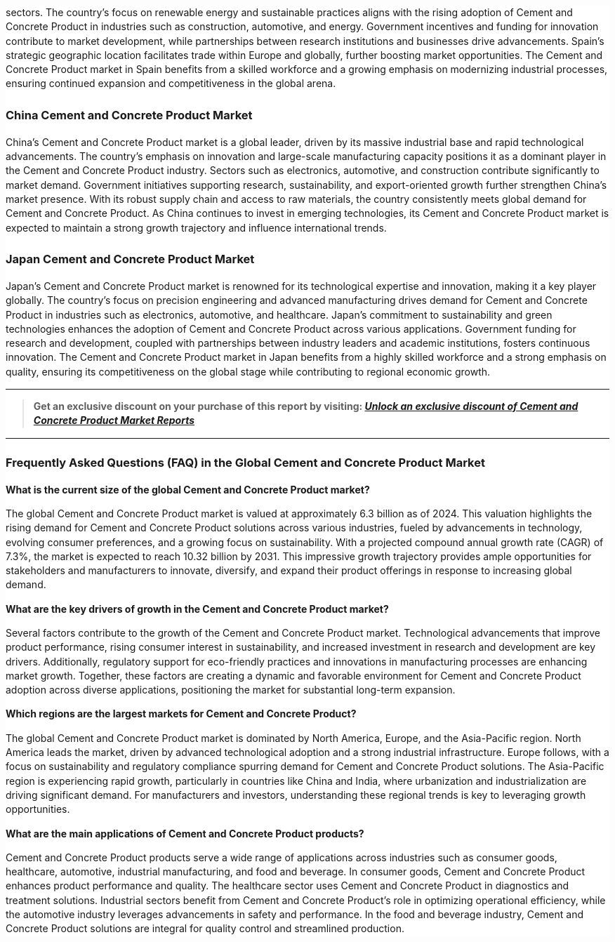 sectors. The country&rsquo;s focus on renewable energy and sustainable practices aligns with the rising adoption of Cement and Concrete Product in industries such as construction, automotive, and energy. Government incentives and funding for innovation contribute to market development, while partnerships between research institutions and businesses drive advancements. Spain&rsquo;s strategic geographic location facilitates trade within Europe and globally, further boosting market opportunities. The Cement and Concrete Product market in Spain benefits from a skilled workforce and a growing emphasis on modernizing industrial processes, ensuring continued expansion and competitiveness in the global arena.</p><h3>China Cement and Concrete Product Market</h3><p>China&rsquo;s Cement and Concrete Product market is a global leader, driven by its massive industrial base and rapid technological advancements. The country&rsquo;s emphasis on innovation and large-scale manufacturing capacity positions it as a dominant player in the Cement and Concrete Product industry. Sectors such as electronics, automotive, and construction contribute significantly to market demand. Government initiatives supporting research, sustainability, and export-oriented growth further strengthen China&rsquo;s market presence. With its robust supply chain and access to raw materials, the country consistently meets global demand for Cement and Concrete Product. As China continues to invest in emerging technologies, its Cement and Concrete Product market is expected to maintain a strong growth trajectory and influence international trends.</p><h3>Japan Cement and Concrete Product Market</h3><p>Japan&rsquo;s Cement and Concrete Product market is renowned for its technological expertise and innovation, making it a key player globally. The country&rsquo;s focus on precision engineering and advanced manufacturing drives demand for Cement and Concrete Product in industries such as electronics, automotive, and healthcare. Japan&rsquo;s commitment to sustainability and green technologies enhances the adoption of Cement and Concrete Product across various applications. Government funding for research and development, coupled with partnerships between industry leaders and academic institutions, fosters continuous innovation. The Cement and Concrete Product market in Japan benefits from a highly skilled workforce and a strong emphasis on quality, ensuring its competitiveness on the global stage while contributing to regional economic growth.</p><hr /><blockquote><p><strong>Get an exclusive discount on your purchase of this report by visiting: <em><a href="://marketresearchpulse.com/ask-for-discount/116710?utm_source=Github&amp;utm_medium=0112">Unlock an exclusive discount of Cement and Concrete Product Market Reports</a></em>&nbsp;</strong></p></blockquote><hr /><h3>Frequently Asked Questions (FAQ) in the Global Cement and Concrete Product Market</h3><p><strong>What is the current size of the global Cement and Concrete Product market?</strong></p><p>The global Cement and Concrete Product market is valued at approximately 6.3 billion as of 2024. This valuation highlights the rising demand for Cement and Concrete Product solutions across various industries, fueled by advancements in technology, evolving consumer preferences, and a growing focus on sustainability. With a projected compound annual growth rate (CAGR) of 7.3%, the market is expected to reach 10.32 billion by 2031. This impressive growth trajectory provides ample opportunities for stakeholders and manufacturers to innovate, diversify, and expand their product offerings in response to increasing global demand.</p><p><strong>What are the key drivers of growth in the Cement and Concrete Product market?</strong></p><p>Several factors contribute to the growth of the Cement and Concrete Product market. Technological advancements that improve product performance, rising consumer interest in sustainability, and increased investment in research and development are key drivers. Additionally, regulatory support for eco-friendly practices and innovations in manufacturing processes are enhancing market growth. Together, these factors are creating a dynamic and favorable environment for Cement and Concrete Product adoption across diverse applications, positioning the market for substantial long-term expansion.</p><p><strong>Which regions are the largest markets for Cement and Concrete Product?</strong></p><p>The global Cement and Concrete Product market is dominated by North America, Europe, and the Asia-Pacific region. North America leads the market, driven by advanced technological adoption and a strong industrial infrastructure. Europe follows, with a focus on sustainability and regulatory compliance spurring demand for Cement and Concrete Product solutions. The Asia-Pacific region is experiencing rapid growth, particularly in countries like China and India, where urbanization and industrialization are driving significant demand. For manufacturers and investors, understanding these regional trends is key to leveraging growth opportunities.</p><p><strong>What are the main applications of Cement and Concrete Product products?</strong></p><p>Cement and Concrete Product products serve a wide range of applications across industries such as consumer goods, healthcare, automotive, industrial manufacturing, and food and beverage. In consumer goods, Cement and Concrete Product enhances product performance and quality. The healthcare sector uses Cement and Concrete Product in diagnostics and treatment solutions. Industrial sectors benefit from Cement and Concrete Product&rsquo;s role in optimizing operational efficiency, while the automotive industry leverages advancements in safety and performance. In the food and beverage industry, Cement and Concrete Product solutions are integral for quality control and streamlined production.